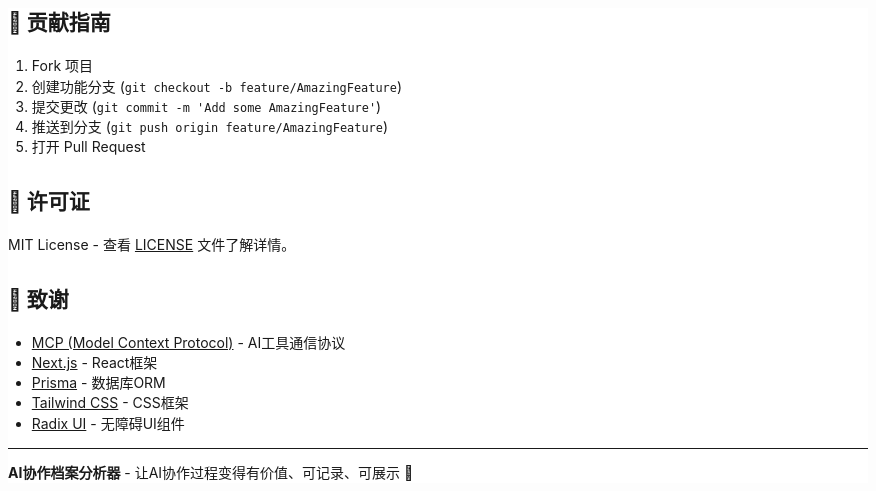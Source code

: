 ## 🤝 贡献指南

1. Fork 项目
2. 创建功能分支 (`git checkout -b feature/AmazingFeature`)
3. 提交更改 (`git commit -m 'Add some AmazingFeature'`)
4. 推送到分支 (`git push origin feature/AmazingFeature`)
5. 打开 Pull Request

## 📝 许可证

MIT License - 查看 [LICENSE](LICENSE) 文件了解详情。

## 🙏 致谢

- [MCP (Model Context Protocol)](https://github.com/modelcontextprotocol) - AI工具通信协议
- [Next.js](https://nextjs.org/) - React框架
- [Prisma](https://prisma.io/) - 数据库ORM
- [Tailwind CSS](https://tailwindcss.com/) - CSS框架
- [Radix UI](https://radix-ui.com/) - 无障碍UI组件

---

**AI协作档案分析器** - 让AI协作过程变得有价值、可记录、可展示 🚀